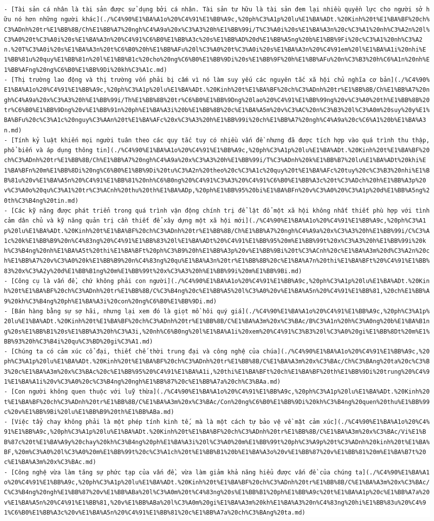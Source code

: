     - [Tài sản cá nhân là tài sản được sử dụng bởi cá nhân. Tài sản tư hữu là tài sản đem lại nhiều quyền lực cho người sở hữu nó hơn những người khác](./%C4%90%E1%BA%A1o%20%C4%91%E1%BB%A9c,%20ph%C3%A1p%20lu%E1%BA%ADt.%20Kinh%20t%E1%BA%BF%20ch%C3%ADnh%20tr%E1%BB%8B/Ch%E1%BB%A7%20ngh%C4%A9a%20x%C3%A3%20h%E1%BB%99i/T%C3%A0i%20s%E1%BA%A3n%20c%C3%A1%20nh%C3%A2n%20l%C3%A0%20t%C3%A0i%20s%E1%BA%A3n%20%C4%91%C6%B0%E1%BB%A3c%20s%E1%BB%AD%20d%E1%BB%A5ng%20b%E1%BB%9Fi%20c%C3%A1%20nh%C3%A2n.%20T%C3%A0i%20s%E1%BA%A3n%20t%C6%B0%20h%E1%BB%AFu%20l%C3%A0%20t%C3%A0i%20s%E1%BA%A3n%20%C4%91em%20l%E1%BA%A1i%20nhi%E1%BB%81u%20quy%E1%BB%81n%20l%E1%BB%B1c%20cho%20ng%C6%B0%E1%BB%9Di%20s%E1%BB%9F%20h%E1%BB%AFu%20n%C3%B3%20h%C6%A1n%20nh%E1%BB%AFng%20ng%C6%B0%E1%BB%9Di%20kh%C3%A1c.md)
    - [Thị trường lao động và thị trường vốn phải bị cấm vì nó làm suy yếu các nguyên tắc xã hội chủ nghĩa cơ bản](./%C4%90%E1%BA%A1o%20%C4%91%E1%BB%A9c,%20ph%C3%A1p%20lu%E1%BA%ADt.%20Kinh%20t%E1%BA%BF%20ch%C3%ADnh%20tr%E1%BB%8B/Ch%E1%BB%A7%20ngh%C4%A9a%20x%C3%A3%20h%E1%BB%99i/Th%E1%BB%8B%20tr%C6%B0%E1%BB%9Dng%20lao%20%C4%91%E1%BB%99ng%20v%C3%A0%20th%E1%BB%8B%20tr%C6%B0%E1%BB%9Dng%20v%E1%BB%91n%20ph%E1%BA%A3i%20b%E1%BB%8B%20c%E1%BA%A5m%20v%C3%AC%20n%C3%B3%20l%C3%A0m%20suy%20y%E1%BA%BFu%20c%C3%A1c%20nguy%C3%AAn%20t%E1%BA%AFc%20x%C3%A3%20h%E1%BB%99i%20ch%E1%BB%A7%20ngh%C4%A9a%20c%C6%A1%20b%E1%BA%A3n.md)
    - [Tính kỷ luật khiến mọi người tuân theo các quy tắc tuy có nhiều vấn đề nhưng đã được tích hợp vào quá trình thu thập, phổ biến và áp dụng thông tin](./%C4%90%E1%BA%A1o%20%C4%91%E1%BB%A9c,%20ph%C3%A1p%20lu%E1%BA%ADt.%20Kinh%20t%E1%BA%BF%20ch%C3%ADnh%20tr%E1%BB%8B/Ch%E1%BB%A7%20ngh%C4%A9a%20x%C3%A3%20h%E1%BB%99i/T%C3%ADnh%20k%E1%BB%B7%20lu%E1%BA%ADt%20khi%E1%BA%BFn%20m%E1%BB%8Di%20ng%C6%B0%E1%BB%9Di%20tu%C3%A2n%20theo%20c%C3%A1c%20quy%20t%E1%BA%AFc%20tuy%20c%C3%B3%20nhi%E1%BB%81u%20v%E1%BA%A5n%20%C4%91%E1%BB%81%20nh%C6%B0ng%20%C4%91%C3%A3%20%C4%91%C6%B0%E1%BB%A3c%20t%C3%ADch%20h%E1%BB%A3p%20v%C3%A0o%20qu%C3%A1%20tr%C3%ACnh%20thu%20th%E1%BA%ADp,%20ph%E1%BB%95%20bi%E1%BA%BFn%20v%C3%A0%20%C3%A1p%20d%E1%BB%A5ng%20th%C3%B4ng%20tin.md)
    - [Các kỹ năng được phát triển trong quá trình vận động chính trị để lật đổ một xã hội không nhất thiết phù hợp với tình cảm dân chủ và kỹ năng quản trị cần thiết để xây dựng một xã hội mới](./%C4%90%E1%BA%A1o%20%C4%91%E1%BB%A9c,%20ph%C3%A1p%20lu%E1%BA%ADt.%20Kinh%20t%E1%BA%BF%20ch%C3%ADnh%20tr%E1%BB%8B/Ch%E1%BB%A7%20ngh%C4%A9a%20x%C3%A3%20h%E1%BB%99i/C%C3%A1c%20k%E1%BB%B9%20n%C4%83ng%20%C4%91%E1%BB%83%20l%E1%BA%ADt%20%C4%91%E1%BB%95%20m%E1%BB%99t%20x%C3%A3%20h%E1%BB%99i%20kh%C3%B4ng%20nh%E1%BA%A5t%20thi%E1%BA%BFt%20ph%C3%B9%20h%E1%BB%A3p%20v%E1%BB%9Bi%20t%C3%ACnh%20c%E1%BA%A3m%20d%C3%A2n%20ch%E1%BB%A7%20v%C3%A0%20k%E1%BB%B9%20n%C4%83ng%20qu%E1%BA%A3n%20tr%E1%BB%8B%20c%E1%BA%A7n%20thi%E1%BA%BFt%20%C4%91%E1%BB%83%20x%C3%A2y%20d%E1%BB%B1ng%20m%E1%BB%99t%20x%C3%A3%20h%E1%BB%99i%20m%E1%BB%9Bi.md)
    - [Công cụ là vấn đề, chứ không phải con người](./%C4%90%E1%BA%A1o%20%C4%91%E1%BB%A9c,%20ph%C3%A1p%20lu%E1%BA%ADt.%20Kinh%20t%E1%BA%BF%20ch%C3%ADnh%20tr%E1%BB%8B/C%C3%B4ng%20c%E1%BB%A5%20l%C3%A0%20v%E1%BA%A5n%20%C4%91%E1%BB%81,%20ch%E1%BB%A9%20kh%C3%B4ng%20ph%E1%BA%A3i%20con%20ng%C6%B0%E1%BB%9Di.md)
    - [Bán hàng bằng sự sợ hãi, nhưng lại xem đó là giọt mồ hôi quý giá](./%C4%90%E1%BA%A1o%20%C4%91%E1%BB%A9c,%20ph%C3%A1p%20lu%E1%BA%ADt.%20Kinh%20t%E1%BA%BF%20ch%C3%ADnh%20tr%E1%BB%8B/C%E1%BA%A3m%20x%C3%BAc/B%C3%A1n%20h%C3%A0ng%20b%E1%BA%B1ng%20s%E1%BB%B1%20s%E1%BB%A3%20h%C3%A3i,%20nh%C6%B0ng%20l%E1%BA%A1i%20xem%20%C4%91%C3%B3%20l%C3%A0%20gi%E1%BB%8Dt%20m%E1%BB%93%20h%C3%B4i%20qu%C3%BD%20gi%C3%A1.md)
    - [Chúng ta có cảm xúc cổ đại, thiết chế thời trung đại và công nghệ của chúa](./%C4%90%E1%BA%A1o%20%C4%91%E1%BB%A9c,%20ph%C3%A1p%20lu%E1%BA%ADt.%20Kinh%20t%E1%BA%BF%20ch%C3%ADnh%20tr%E1%BB%8B/C%E1%BA%A3m%20x%C3%BAc/Ch%C3%BAng%20ta%20c%C3%B3%20c%E1%BA%A3m%20x%C3%BAc%20c%E1%BB%95%20%C4%91%E1%BA%A1i,%20thi%E1%BA%BFt%20ch%E1%BA%BF%20th%E1%BB%9Di%20trung%20%C4%91%E1%BA%A1i%20v%C3%A0%20c%C3%B4ng%20ngh%E1%BB%87%20c%E1%BB%A7a%20ch%C3%BAa.md)
    - [Con người không quen thuộc với luỹ thừa](./%C4%90%E1%BA%A1o%20%C4%91%E1%BB%A9c,%20ph%C3%A1p%20lu%E1%BA%ADt.%20Kinh%20t%E1%BA%BF%20ch%C3%ADnh%20tr%E1%BB%8B/C%E1%BA%A3m%20x%C3%BAc/Con%20ng%C6%B0%E1%BB%9Di%20kh%C3%B4ng%20quen%20thu%E1%BB%99c%20v%E1%BB%9Bi%20lu%E1%BB%B9%20th%E1%BB%ABa.md)
    - [Việc tẩy chay không phải là một phép tính kinh tế, mà là một cách tự bảo vệ về mặt cảm xúc](./%C4%90%E1%BA%A1o%20%C4%91%E1%BB%A9c,%20ph%C3%A1p%20lu%E1%BA%ADt.%20Kinh%20t%E1%BA%BF%20ch%C3%ADnh%20tr%E1%BB%8B/C%E1%BA%A3m%20x%C3%BAc/Vi%E1%BB%87c%20t%E1%BA%A9y%20chay%20kh%C3%B4ng%20ph%E1%BA%A3i%20l%C3%A0%20m%E1%BB%99t%20ph%C3%A9p%20t%C3%ADnh%20kinh%20t%E1%BA%BF,%20m%C3%A0%20l%C3%A0%20m%E1%BB%99t%20c%C3%A1ch%20t%E1%BB%B1%20b%E1%BA%A3o%20v%E1%BB%87%20v%E1%BB%81%20m%E1%BA%B7t%20c%E1%BA%A3m%20x%C3%BAc.md)
    - [Công nghệ vừa làm tăng sự phức tạp của vấn đề, vừa làm giảm khả năng hiểu được vấn đề của chúng ta](./%C4%90%E1%BA%A1o%20%C4%91%E1%BB%A9c,%20ph%C3%A1p%20lu%E1%BA%ADt.%20Kinh%20t%E1%BA%BF%20ch%C3%ADnh%20tr%E1%BB%8B/C%E1%BA%A3m%20x%C3%BAc/C%C3%B4ng%20ngh%E1%BB%87%20v%E1%BB%ABa%20l%C3%A0m%20t%C4%83ng%20s%E1%BB%B1%20ph%E1%BB%A9c%20t%E1%BA%A1p%20c%E1%BB%A7a%20v%E1%BA%A5n%20%C4%91%E1%BB%81,%20v%E1%BB%ABa%20l%C3%A0m%20gi%E1%BA%A3m%20kh%E1%BA%A3%20n%C4%83ng%20hi%E1%BB%83u%20%C4%91%C6%B0%E1%BB%A3c%20v%E1%BA%A5n%20%C4%91%E1%BB%81%20c%E1%BB%A7a%20ch%C3%BAng%20ta.md)